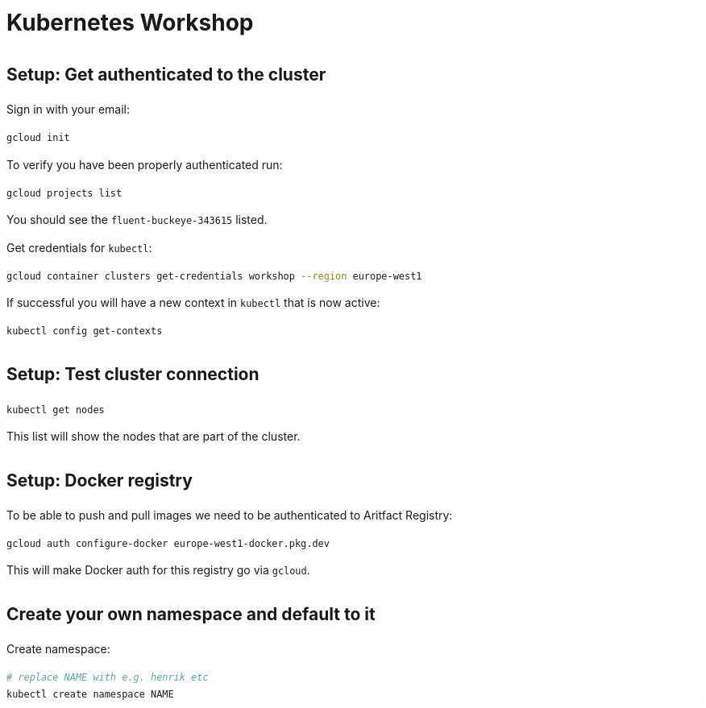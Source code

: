 # Kubernetes Workshop

## Setup: Get authenticated to the cluster

Sign in with your email:

```bash
gcloud init
```

To verify you have been properly authenticated run:

```bash
gcloud projects list
```

You should see the `fluent-buckeye-343615` listed.

Get credentials for `kubectl`:

```bash
gcloud container clusters get-credentials workshop --region europe-west1
```

If successful you will have a new context in `kubectl` that is now active:

```bash
kubectl config get-contexts
```

## Setup: Test cluster connection

```bash
kubectl get nodes
```

This list will show the nodes that are part of the cluster.

## Setup: Docker registry

To be able to push and pull images we need to be authenticated to Aritfact Registry:

```bash
gcloud auth configure-docker europe-west1-docker.pkg.dev
```

This will make Docker auth for this registry go via `gcloud`.

## Create your own namespace and default to it

Create namespace:

```bash
# replace NAME with e.g. henrik etc
kubectl create namespace NAME
```
